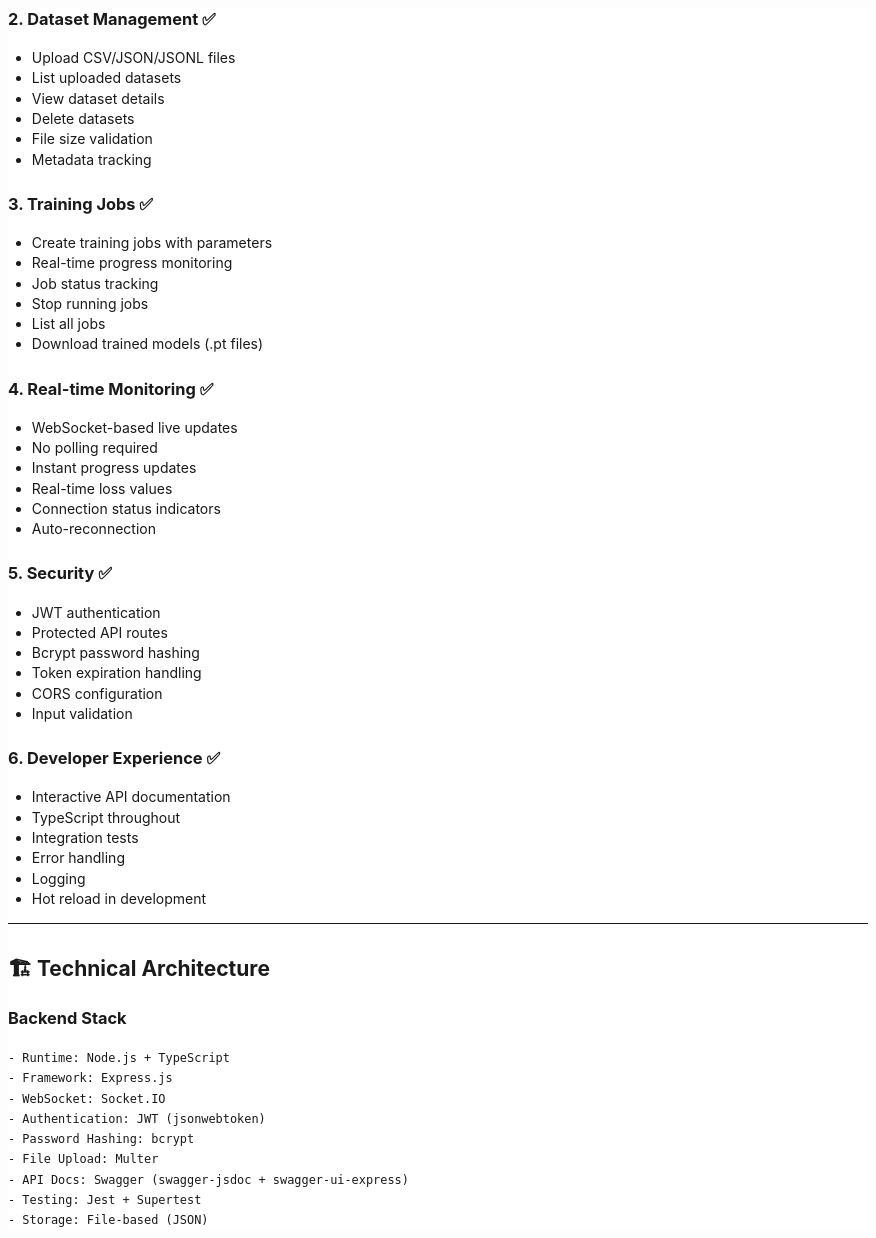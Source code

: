 ### 2. Dataset Management ✅
- Upload CSV/JSON/JSONL files
- List uploaded datasets
- View dataset details
- Delete datasets
- File size validation
- Metadata tracking

### 3. Training Jobs ✅
- Create training jobs with parameters
- Real-time progress monitoring
- Job status tracking
- Stop running jobs
- List all jobs
- Download trained models (.pt files)

### 4. Real-time Monitoring ✅
- WebSocket-based live updates
- No polling required
- Instant progress updates
- Real-time loss values
- Connection status indicators
- Auto-reconnection

### 5. Security ✅
- JWT authentication
- Protected API routes
- Bcrypt password hashing
- Token expiration handling
- CORS configuration
- Input validation

### 6. Developer Experience ✅
- Interactive API documentation
- TypeScript throughout
- Integration tests
- Error handling
- Logging
- Hot reload in development

---

## 🏗️ Technical Architecture

### Backend Stack
```
- Runtime: Node.js + TypeScript
- Framework: Express.js
- WebSocket: Socket.IO
- Authentication: JWT (jsonwebtoken)
- Password Hashing: bcrypt
- File Upload: Multer
- API Docs: Swagger (swagger-jsdoc + swagger-ui-express)
- Testing: Jest + Supertest
- Storage: File-based (JSON)
```
